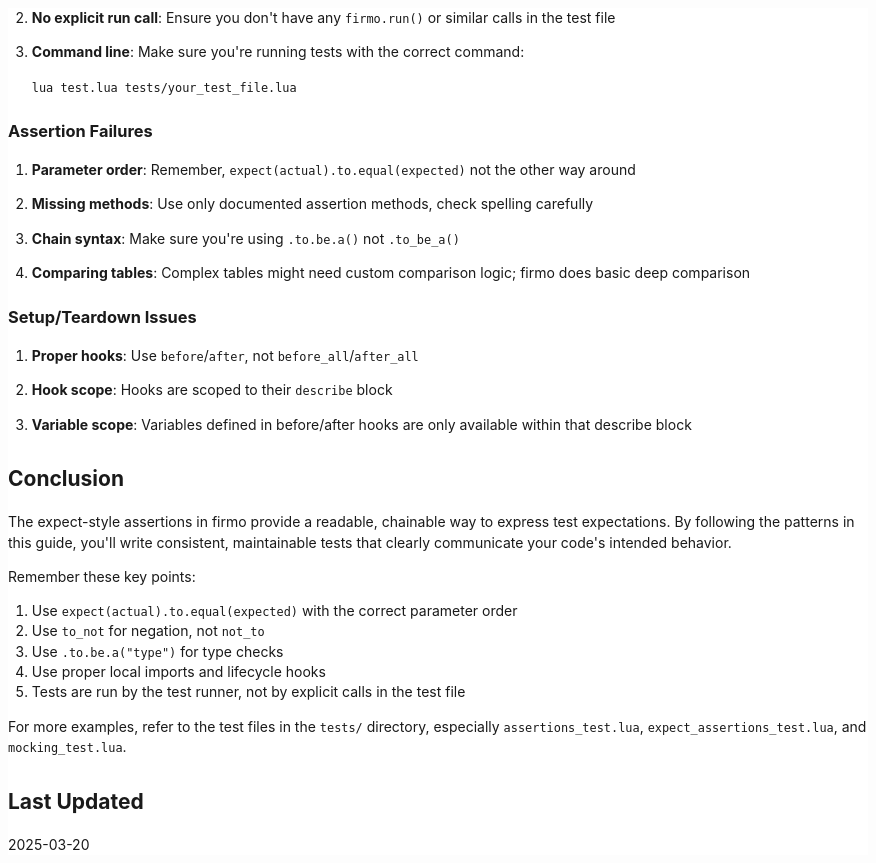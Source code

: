 2. **No explicit run call**: Ensure you don't have any `firmo.run()` or similar calls in the test file

3. **Command line**: Make sure you're running tests with the correct command:
   ```bash
   lua test.lua tests/your_test_file.lua
   ```

### Assertion Failures

1. **Parameter order**: Remember, `expect(actual).to.equal(expected)` not the other way around

2. **Missing methods**: Use only documented assertion methods, check spelling carefully

3. **Chain syntax**: Make sure you're using `.to.be.a()` not `.to_be_a()`

4. **Comparing tables**: Complex tables might need custom comparison logic; firmo does basic deep comparison

### Setup/Teardown Issues

1. **Proper hooks**: Use `before`/`after`, not `before_all`/`after_all`

2. **Hook scope**: Hooks are scoped to their `describe` block

3. **Variable scope**: Variables defined in before/after hooks are only available within that describe block

## Conclusion

The expect-style assertions in firmo provide a readable, chainable way to express test expectations. By following the patterns in this guide, you'll write consistent, maintainable tests that clearly communicate your code's intended behavior.

Remember these key points:

1. Use `expect(actual).to.equal(expected)` with the correct parameter order
2. Use `to_not` for negation, not `not_to` 
3. Use `.to.be.a("type")` for type checks
4. Use proper local imports and lifecycle hooks
5. Tests are run by the test runner, not by explicit calls in the test file

For more examples, refer to the test files in the `tests/` directory, especially `assertions_test.lua`, `expect_assertions_test.lua`, and `mocking_test.lua`.

## Last Updated

2025-03-20